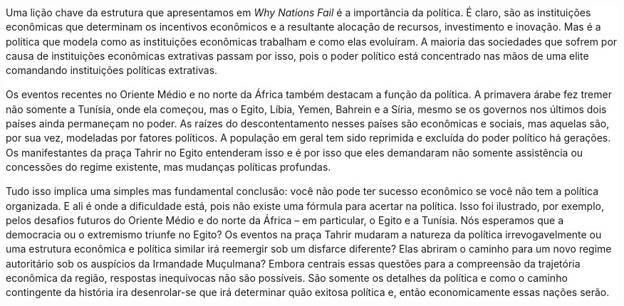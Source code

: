 Uma lição chave da estrutura que apresentamos em _Why Nations Fail_ é a importância da política. É claro, são as instituições econômicas que determinam os incentivos econômicos e a resultante alocação de recursos, investimento e inovação. Mas é a política que modela como as instituições econômicas trabalham e como elas evoluíram. A maioria das sociedades que sofrem por causa de instituições econômicas extrativas passam por isso, pois o poder político está concentrado nas mãos de uma elite comandando instituições políticas extrativas.

Os eventos recentes no Oriente Médio e no norte da África também destacam a função da política. A primavera árabe fez tremer não somente a Tunísia, onde ela começou, mas o Egito, Líbia, Yemen, Bahrein e a Síria, mesmo se os governos nos últimos dois países ainda permaneçam no poder. As raízes do descontentamento nesses países são econômicas e sociais, mas aquelas são, por sua vez, modeladas por fatores políticos. A população em geral tem sido reprimida e excluída do poder político há gerações. Os manifestantes da praça Tahrir no Egito entenderam isso e é por isso que eles demandaram não somente assistência ou concessões do regime existente, mas mudanças políticas profundas.

Tudo isso implica uma simples mas fundamental conclusão: você não pode ter sucesso econômico se você não tem a política organizada. E ali é onde a dificuldade está, pois não existe uma fórmula para acertar na política. Isso foi ilustrado, por exemplo, pelos desafios futuros do Oriente Médio e do norte da África – em particular, o Egito e a Tunísia. Nós esperamos que a democracia ou o extremismo triunfe no Egito? Os eventos na praça Tahrir mudaram a natureza da política irrevogavelmente ou uma estrutura econômica e política similar irá reemergir sob um disfarce diferente? Elas abriram o caminho para um novo regime autoritário sob os auspícios da Irmandade Muçulmana? Embora centrais essas questões para a compreensão da trajetória econômica da região, respostas inequívocas não são possíveis. São somente os detalhes da política e como o caminho contingente da história ira desenrolar-se que irá determinar quão exitosa política e, então economicamente essas nações serão.
